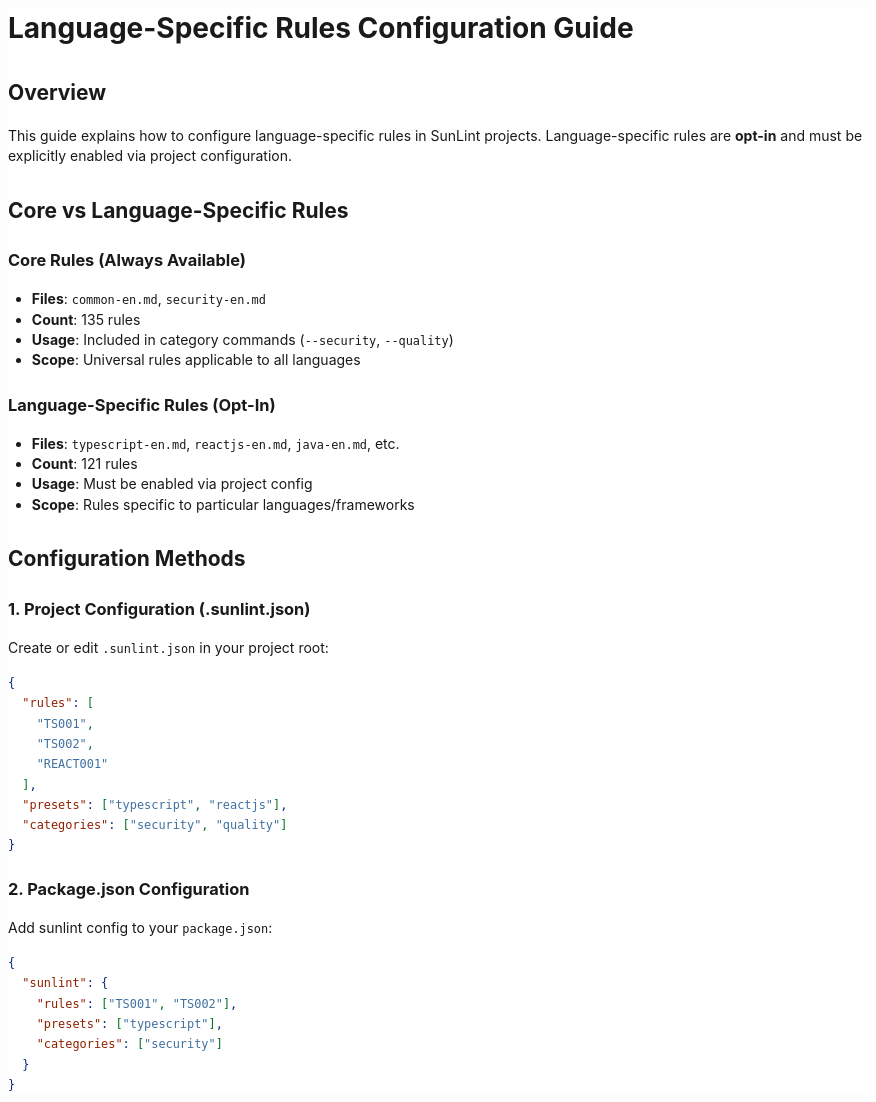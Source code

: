 # Language-Specific Rules Configuration Guide

## Overview
This guide explains how to configure language-specific rules in SunLint projects. Language-specific rules are **opt-in** and must be explicitly enabled via project configuration.

## Core vs Language-Specific Rules

### Core Rules (Always Available)
- **Files**: `common-en.md`, `security-en.md`
- **Count**: 135 rules
- **Usage**: Included in category commands (`--security`, `--quality`)
- **Scope**: Universal rules applicable to all languages

### Language-Specific Rules (Opt-In)
- **Files**: `typescript-en.md`, `reactjs-en.md`, `java-en.md`, etc.
- **Count**: 121 rules
- **Usage**: Must be enabled via project config
- **Scope**: Rules specific to particular languages/frameworks

## Configuration Methods

### 1. Project Configuration (.sunlint.json)

Create or edit `.sunlint.json` in your project root:

```json
{
  "rules": [
    "TS001",
    "TS002", 
    "REACT001"
  ],
  "presets": ["typescript", "reactjs"],
  "categories": ["security", "quality"]
}
```

### 2. Package.json Configuration

Add sunlint config to your `package.json`:

```json
{
  "sunlint": {
    "rules": ["TS001", "TS002"],
    "presets": ["typescript"],
    "categories": ["security"]
  }
}
```
